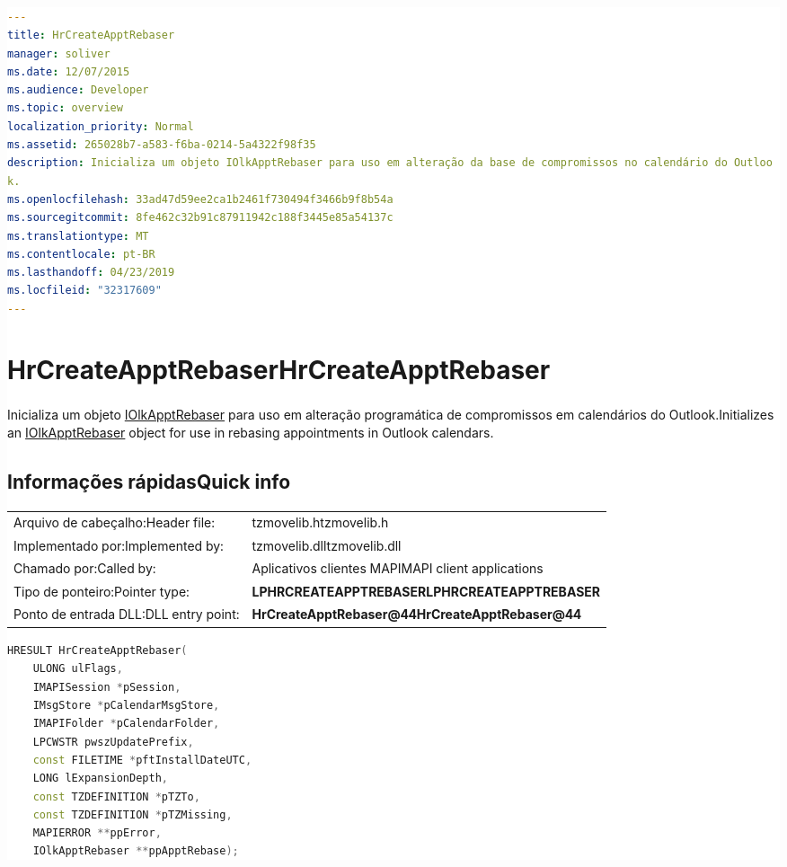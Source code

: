 ```yaml
---
title: HrCreateApptRebaser
manager: soliver
ms.date: 12/07/2015
ms.audience: Developer
ms.topic: overview
localization_priority: Normal
ms.assetid: 265028b7-a583-f6ba-0214-5a4322f98f35
description: Inicializa um objeto IOlkApptRebaser para uso em alteração da base de compromissos no calendário do Outlook.
ms.openlocfilehash: 33ad47d59ee2ca1b2461f730494f3466b9f8b54a
ms.sourcegitcommit: 8fe462c32b91c87911942c188f3445e85a54137c
ms.translationtype: MT
ms.contentlocale: pt-BR
ms.lasthandoff: 04/23/2019
ms.locfileid: "32317609"
---
```

# <a name="hrcreateapptrebaser"></a><span data-ttu-id="a421d-103">HrCreateApptRebaser</span><span class="sxs-lookup"><span data-stu-id="a421d-103">HrCreateApptRebaser</span></span>

<span data-ttu-id="a421d-104">Inicializa um objeto [IOlkApptRebaser](iolkapptrebaser.md) para uso em alteração programática de compromissos em calendários do Outlook.</span><span class="sxs-lookup"><span data-stu-id="a421d-104">Initializes an [IOlkApptRebaser](iolkapptrebaser.md) object for use in rebasing appointments in Outlook calendars.</span></span> 
  
## <a name="quick-info"></a><span data-ttu-id="a421d-105">Informações rápidas</span><span class="sxs-lookup"><span data-stu-id="a421d-105">Quick info</span></span>

|||
|:-----|:-----|
|<span data-ttu-id="a421d-106">Arquivo de cabeçalho:</span><span class="sxs-lookup"><span data-stu-id="a421d-106">Header file:</span></span>  <br/> |<span data-ttu-id="a421d-107">tzmovelib.h</span><span class="sxs-lookup"><span data-stu-id="a421d-107">tzmovelib.h</span></span>  <br/> |
|<span data-ttu-id="a421d-108">Implementado por:</span><span class="sxs-lookup"><span data-stu-id="a421d-108">Implemented by:</span></span>  <br/> |<span data-ttu-id="a421d-109">tzmovelib.dll</span><span class="sxs-lookup"><span data-stu-id="a421d-109">tzmovelib.dll</span></span>  <br/> |
|<span data-ttu-id="a421d-110">Chamado por:</span><span class="sxs-lookup"><span data-stu-id="a421d-110">Called by:</span></span>  <br/> |<span data-ttu-id="a421d-111">Aplicativos clientes MAPI</span><span class="sxs-lookup"><span data-stu-id="a421d-111">MAPI client applications</span></span>  <br/> |
|<span data-ttu-id="a421d-112">Tipo de ponteiro:</span><span class="sxs-lookup"><span data-stu-id="a421d-112">Pointer type:</span></span>  <br/> |<span data-ttu-id="a421d-113">**LPHRCREATEAPPTREBASER**</span><span class="sxs-lookup"><span data-stu-id="a421d-113">**LPHRCREATEAPPTREBASER**</span></span> <br/> |
|<span data-ttu-id="a421d-114">Ponto de entrada DLL:</span><span class="sxs-lookup"><span data-stu-id="a421d-114">DLL entry point:</span></span>  <br/> |<span data-ttu-id="a421d-115">**HrCreateApptRebaser@44**</span><span class="sxs-lookup"><span data-stu-id="a421d-115">**HrCreateApptRebaser@44**</span></span> <br/> |
   
```cpp
HRESULT HrCreateApptRebaser(  
    ULONG ulFlags, 
    IMAPISession *pSession, 
    IMsgStore *pCalendarMsgStore, 
    IMAPIFolder *pCalendarFolder, 
    LPCWSTR pwszUpdatePrefix, 
    const FILETIME *pftInstallDateUTC, 
    LONG lExpansionDepth, 
    const TZDEFINITION *pTZTo, 
    const TZDEFINITION *pTZMissing, 
    MAPIERROR **ppError, 
    IOlkApptRebaser **ppApptRebase); 

```
